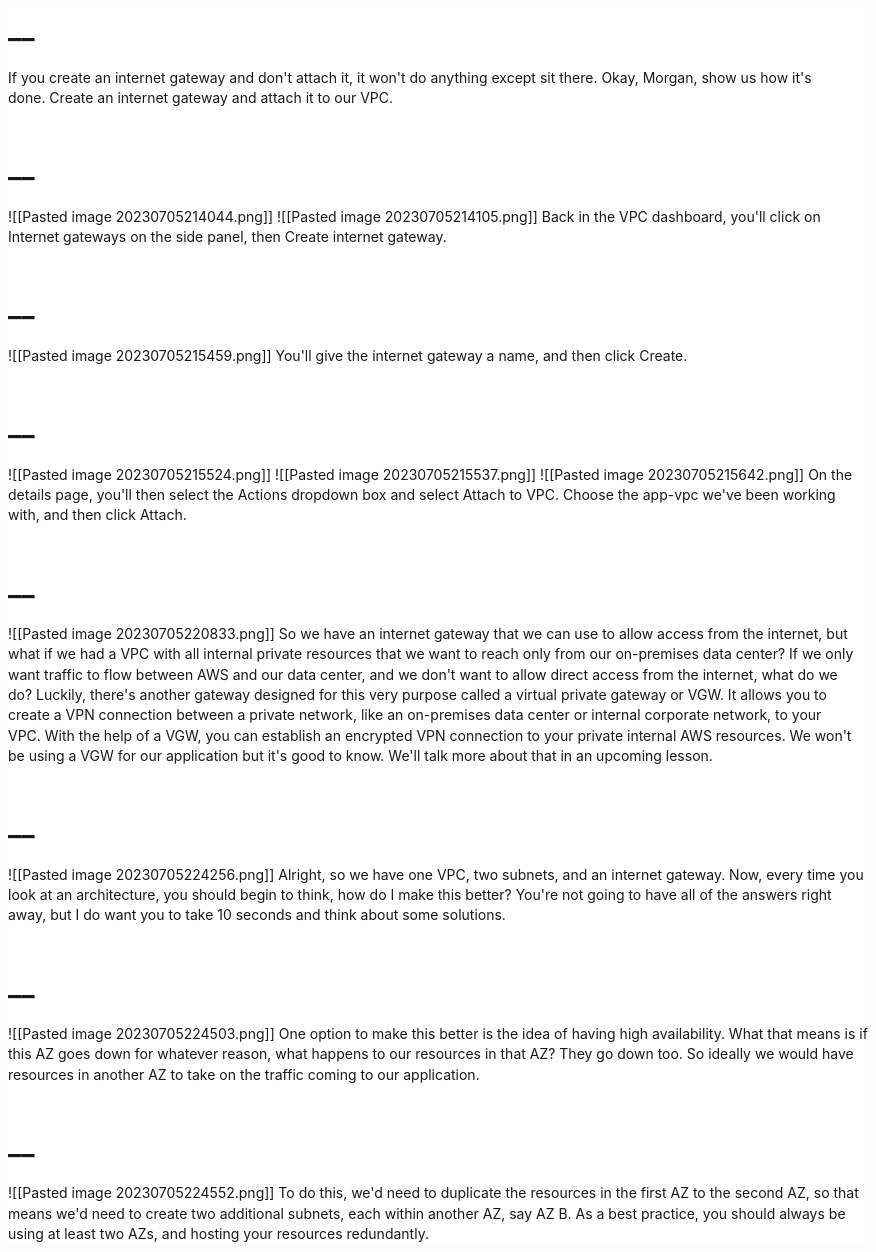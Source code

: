 # __
If you create an internet gateway and don't attach it, it won't do anything except sit there. Okay, Morgan, show us how it's done. Create an internet gateway and attach it to our VPC.
# __
![[Pasted image 20230705214044.png]]
![[Pasted image 20230705214105.png]]
Back in the VPC dashboard, you'll click on Internet gateways on the side panel, then Create internet gateway. 
# __
![[Pasted image 20230705215459.png]]
You'll give the internet gateway a name, and then click Create. 
# __
![[Pasted image 20230705215524.png]]
![[Pasted image 20230705215537.png]]
![[Pasted image 20230705215642.png]]
On the details page, you'll then select the Actions dropdown box and select Attach to VPC. Choose the app-vpc we've been working with, and then click Attach. 
# __
![[Pasted image 20230705220833.png]]
So we have an internet gateway that we can use to allow access from the internet, but what if we had a VPC with all internal private resources that we want to reach only from our on-premises data center? If we only want traffic to flow between AWS and our data center, and we don't want to allow direct access from the internet, what do we do? Luckily, there's another gateway designed for this very purpose called a virtual private gateway or VGW. It allows you to create a VPN connection between a private network, like an on-premises data center or internal corporate network, to your VPC. With the help of a VGW, you can establish an encrypted VPN connection to your private internal AWS resources. We won't be using a VGW for our application but it's good to know. We'll talk more about that in an upcoming lesson. 
# __
![[Pasted image 20230705224256.png]]
Alright, so we have one VPC, two subnets, and an internet gateway. Now, every time you look at an architecture, you should begin to think, how do I make this better? You're not going to have all of the answers right away, but I do want you to take 10 seconds and think about some solutions. 
# __
![[Pasted image 20230705224503.png]]
One option to make this better is the idea of having high availability. What that means is if this AZ goes down for whatever reason, what happens to our resources in that AZ? They go down too. So ideally we would have resources in another AZ to take on the traffic coming to our application. 
# __
![[Pasted image 20230705224552.png]]
To do this, we'd need to duplicate the resources in the first AZ to the second AZ, so that means we'd need to create two additional subnets, each within another AZ, say AZ B. As a best practice, you should always be using at least two AZs, and hosting your resources redundantly. 